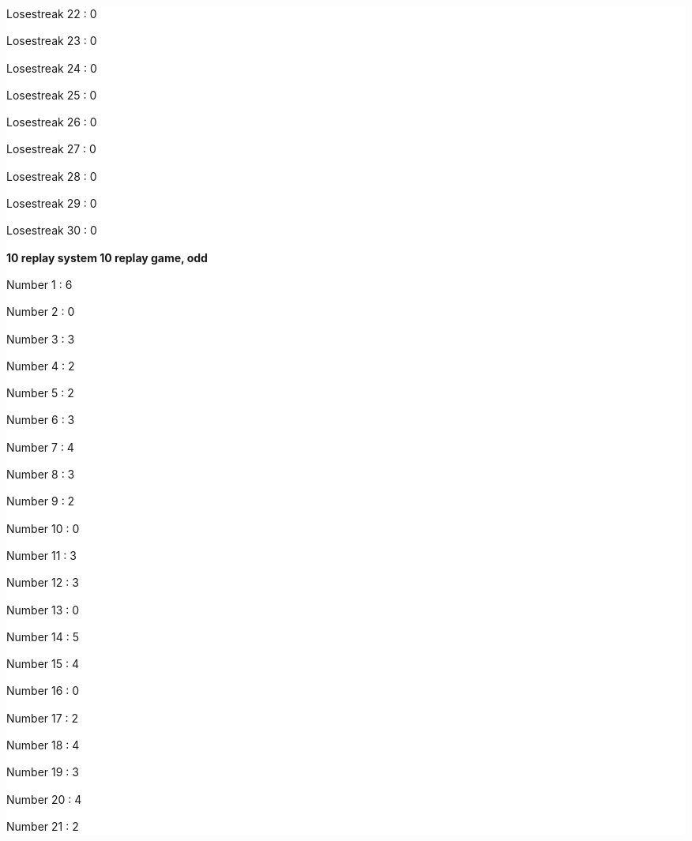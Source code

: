 Losestreak 22 : 0

Losestreak 23 : 0

Losestreak 24 : 0

Losestreak 25 : 0

Losestreak 26 : 0

Losestreak 27 : 0

Losestreak 28 : 0

Losestreak 29 : 0

Losestreak 30 : 0







**10 replay system 10 replay game, odd**

Number 1 : 6

Number 2 : 0

Number 3 : 3

Number 4 : 2

Number 5 : 2

Number 6 : 3

Number 7 : 4

Number 8 : 3

Number 9 : 2

Number 10 : 0

Number 11 : 3

Number 12 : 3

Number 13 : 0

Number 14 : 5

Number 15 : 4

Number 16 : 0

Number 17 : 2

Number 18 : 4

Number 19 : 3

Number 20 : 4

Number 21 : 2
